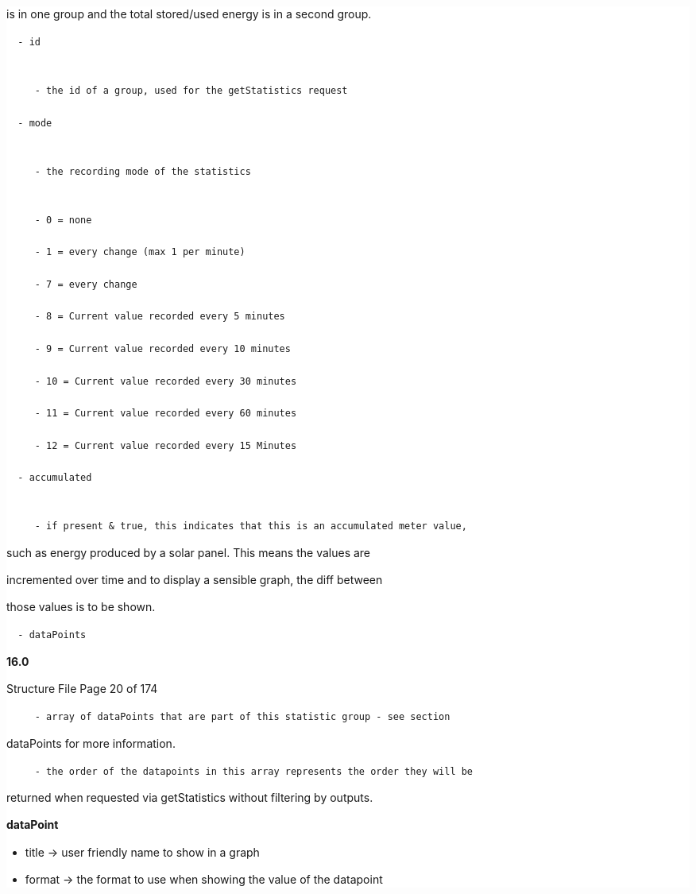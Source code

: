 
is in one group and the total stored/used energy is in a second group.

      - id


         - the id of a group, used for the getStatistics request

      - mode


         - the recording mode of the statistics


         - 0 = none

         - 1 = every change (max 1 per minute)

         - 7 = every change

         - 8 = Current value recorded every 5 minutes

         - 9 = Current value recorded every 10 minutes

         - 10 = Current value recorded every 30 minutes

         - 11 = Current value recorded every 60 minutes

         - 12 = Current value recorded every 15 Minutes

      - accumulated


         - if present & true, this indicates that this is an accumulated meter value,


such as energy produced by a solar panel. This means the values are

incremented over time and to display a sensible graph, the diff between

those values is to be shown.

      - dataPoints


**16.0**


Structure File                                                   Page 20 of 174


         - array of dataPoints that are part of this statistic group - see section


dataPoints for more information.

         - the order of the datapoints in this array represents the order they will be


returned when requested via getStatistics without filtering by outputs.


**dataPoint**


  - title → user friendly name to show in a graph


  - format → the format to use when showing the value of the datapoint
